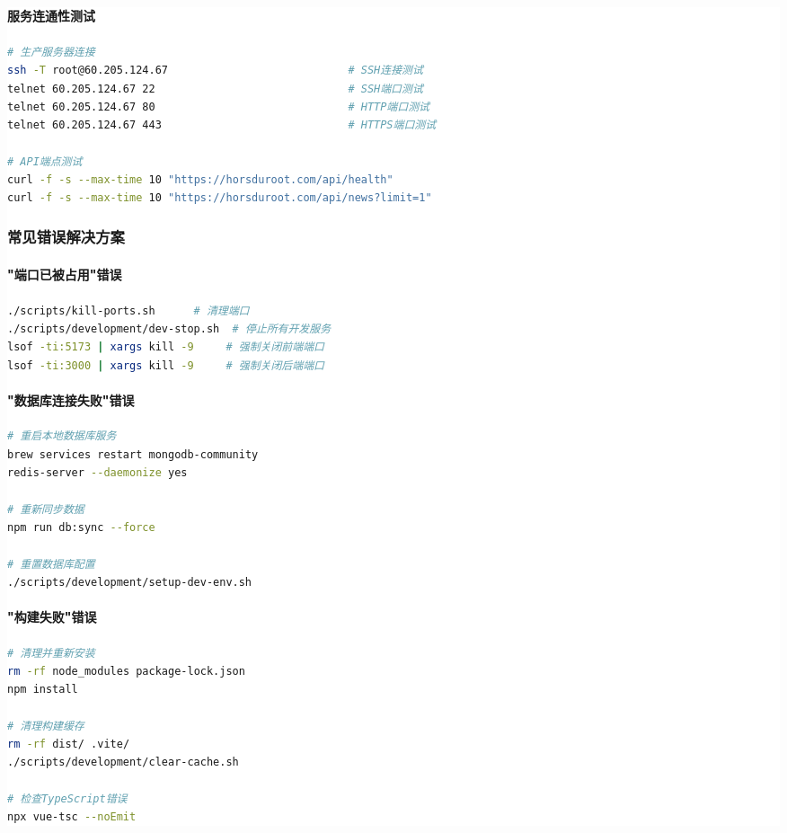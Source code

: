 #### 服务连通性测试

```bash
# 生产服务器连接
ssh -T root@60.205.124.67                            # SSH连接测试
telnet 60.205.124.67 22                              # SSH端口测试
telnet 60.205.124.67 80                              # HTTP端口测试
telnet 60.205.124.67 443                             # HTTPS端口测试

# API端点测试
curl -f -s --max-time 10 "https://horsduroot.com/api/health"
curl -f -s --max-time 10 "https://horsduroot.com/api/news?limit=1"
```

### 常见错误解决方案

#### "端口已被占用"错误

```bash
./scripts/kill-ports.sh      # 清理端口
./scripts/development/dev-stop.sh  # 停止所有开发服务
lsof -ti:5173 | xargs kill -9     # 强制关闭前端端口
lsof -ti:3000 | xargs kill -9     # 强制关闭后端端口
```

#### "数据库连接失败"错误

```bash
# 重启本地数据库服务
brew services restart mongodb-community
redis-server --daemonize yes

# 重新同步数据
npm run db:sync --force

# 重置数据库配置
./scripts/development/setup-dev-env.sh
```

#### "构建失败"错误

```bash
# 清理并重新安装
rm -rf node_modules package-lock.json
npm install

# 清理构建缓存
rm -rf dist/ .vite/
./scripts/development/clear-cache.sh

# 检查TypeScript错误
npx vue-tsc --noEmit
```
